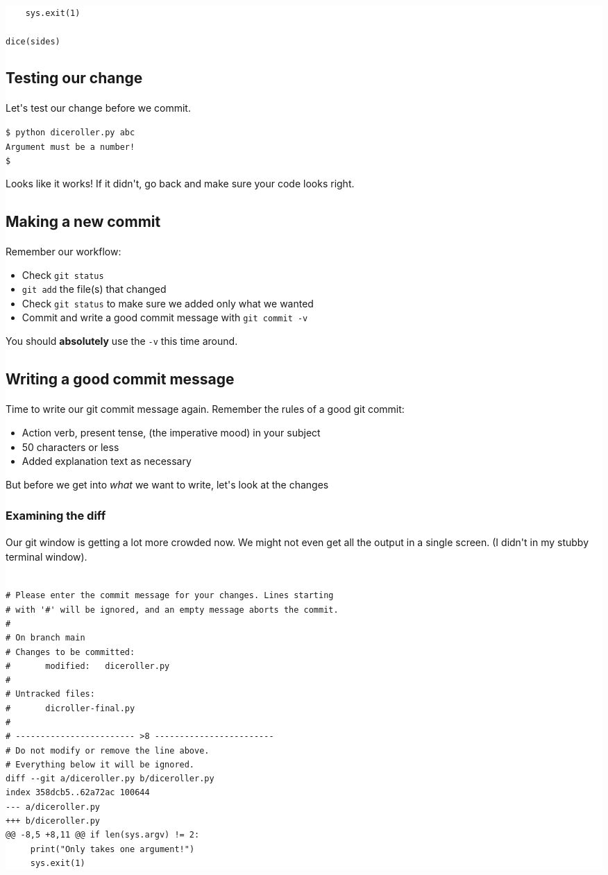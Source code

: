 ```
    sys.exit(1)

dice(sides)

```


## Testing our change

Let's test our change before we commit.

```
$ python diceroller.py abc
Argument must be a number!
$
```

Looks like it works! If it didn't, go back and make sure your code looks right.

## Making a new commit

Remember our workflow:

- Check `git status`
- `git add` the file(s) that changed
- Check `git status` to make sure we added only what we wanted
- Commit and write a good commit message with `git commit -v`

You should **absolutely** use the `-v` this time around.

## Writing a good commit message

Time to write our git commit message again. Remember the rules of a good git commit:

- Action verb, present tense, (the imperative mood) in your subject
- 50 characters or less
- Added explanation text as necessary

But before we get into _what_ we want to write, let's look at the changes

### Examining the diff

Our git window is getting a lot more crowded now. We might not even get all the output in a single screen. (I didn't in my stubby terminal window).

```

# Please enter the commit message for your changes. Lines starting
# with '#' will be ignored, and an empty message aborts the commit.
#
# On branch main
# Changes to be committed:
#       modified:   diceroller.py
#
# Untracked files:
#       dicroller-final.py
#
# ------------------------ >8 ------------------------
# Do not modify or remove the line above.
# Everything below it will be ignored.
diff --git a/diceroller.py b/diceroller.py
index 358dcb5..62a72ac 100644
--- a/diceroller.py
+++ b/diceroller.py
@@ -8,5 +8,11 @@ if len(sys.argv) != 2:
     print("Only takes one argument!")
     sys.exit(1)
```